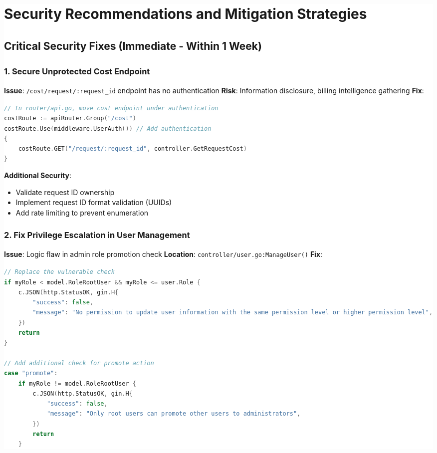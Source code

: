 # Security Recommendations and Mitigation Strategies

## Critical Security Fixes (Immediate - Within 1 Week)

### 1. Secure Unprotected Cost Endpoint

**Issue**: `/cost/request/:request_id` endpoint has no authentication
**Risk**: Information disclosure, billing intelligence gathering
**Fix**:

```go
// In router/api.go, move cost endpoint under authentication
costRoute := apiRouter.Group("/cost")
costRoute.Use(middleware.UserAuth()) // Add authentication
{
    costRoute.GET("/request/:request_id", controller.GetRequestCost)
}
```

**Additional Security**:

- Validate request ID ownership
- Implement request ID format validation (UUIDs)
- Add rate limiting to prevent enumeration

### 2. Fix Privilege Escalation in User Management

**Issue**: Logic flaw in admin role promotion check
**Location**: `controller/user.go:ManageUser()`
**Fix**:

```go
// Replace the vulnerable check
if myRole < model.RoleRootUser && myRole <= user.Role {
    c.JSON(http.StatusOK, gin.H{
        "success": false,
        "message": "No permission to update user information with the same permission level or higher permission level",
    })
    return
}

// Add additional check for promote action
case "promote":
    if myRole != model.RoleRootUser {
        c.JSON(http.StatusOK, gin.H{
            "success": false,
            "message": "Only root users can promote other users to administrators",
        })
        return
    }
```
